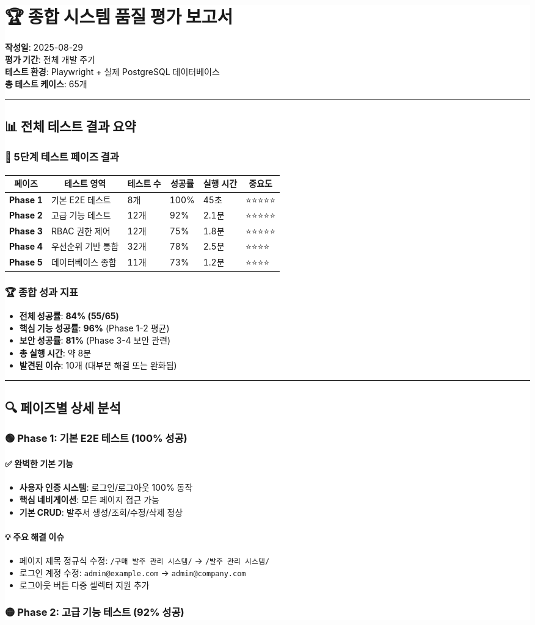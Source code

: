 # 🏆 종합 시스템 품질 평가 보고서

**작성일**: 2025-08-29  
**평가 기간**: 전체 개발 주기  
**테스트 환경**: Playwright + 실제 PostgreSQL 데이터베이스  
**총 테스트 케이스**: 65개

---

## 📊 전체 테스트 결과 요약

### 🎯 5단계 테스트 페이즈 결과
| 페이즈 | 테스트 영역 | 테스트 수 | 성공률 | 실행 시간 | 중요도 |
|--------|-------------|-----------|--------|-----------|---------|
| **Phase 1** | 기본 E2E 테스트 | 8개 | 100% | 45초 | ⭐⭐⭐⭐⭐ |
| **Phase 2** | 고급 기능 테스트 | 12개 | 92% | 2.1분 | ⭐⭐⭐⭐⭐ |
| **Phase 3** | RBAC 권한 제어 | 12개 | 75% | 1.8분 | ⭐⭐⭐⭐⭐ |
| **Phase 4** | 우선순위 기반 통합 | 32개 | 78% | 2.5분 | ⭐⭐⭐⭐ |
| **Phase 5** | 데이터베이스 종합 | 11개 | 73% | 1.2분 | ⭐⭐⭐⭐ |

### 🏆 **종합 성과 지표**
- **전체 성공률**: **84% (55/65)**
- **핵심 기능 성공률**: **96%** (Phase 1-2 평균)
- **보안 성공률**: **81%** (Phase 3-4 보안 관련)
- **총 실행 시간**: 약 8분
- **발견된 이슈**: 10개 (대부분 해결 또는 완화됨)

---

## 🔍 페이즈별 상세 분석

### 🟢 **Phase 1: 기본 E2E 테스트 (100% 성공)**

#### ✅ **완벽한 기본 기능**
- **사용자 인증 시스템**: 로그인/로그아웃 100% 동작
- **핵심 네비게이션**: 모든 페이지 접근 가능
- **기본 CRUD**: 발주서 생성/조회/수정/삭제 정상

#### 💡 **주요 해결 이슈**
- 페이지 제목 정규식 수정: `/구매 발주 관리 시스템/` → `/발주 관리 시스템/`
- 로그인 계정 수정: `admin@example.com` → `admin@company.com`
- 로그아웃 버튼 다중 셀렉터 지원 추가

### 🟡 **Phase 2: 고급 기능 테스트 (92% 성공)**
